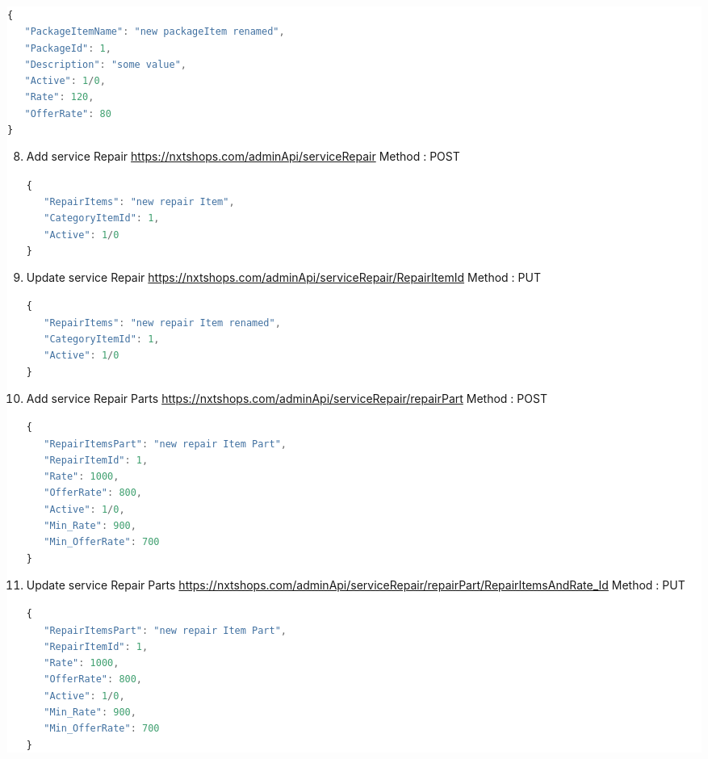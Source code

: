    ```javascript
   {
      "PackageItemName": "new packageItem renamed",
      "PackageId": 1,
      "Description": "some value",
      "Active": 1/0,
      "Rate": 120,
      "OfferRate": 80
   }
   ```

8. Add service Repair
   https://nxtshops.com/adminApi/serviceRepair
   Method : POST

   ```javascript
   {
      "RepairItems": "new repair Item",
      "CategoryItemId": 1,
      "Active": 1/0
   }
   ```

9. Update service Repair
   https://nxtshops.com/adminApi/serviceRepair/RepairItemId
   Method : PUT

   ```javascript
   {
      "RepairItems": "new repair Item renamed",
      "CategoryItemId": 1,
      "Active": 1/0
   }
   ```

10. Add service Repair Parts
    https://nxtshops.com/adminApi/serviceRepair/repairPart
    Method : POST

    ```javascript
    {
       "RepairItemsPart": "new repair Item Part",
       "RepairItemId": 1,
       "Rate": 1000,
       "OfferRate": 800,
       "Active": 1/0,
       "Min_Rate": 900,
       "Min_OfferRate": 700
    }
    ```

11. Update service Repair Parts
    https://nxtshops.com/adminApi/serviceRepair/repairPart/RepairItemsAndRate_Id
    Method : PUT

    ```javascript
    {
       "RepairItemsPart": "new repair Item Part",
       "RepairItemId": 1,
       "Rate": 1000,
       "OfferRate": 800,
       "Active": 1/0,
       "Min_Rate": 900,
       "Min_OfferRate": 700
    }
    ```
